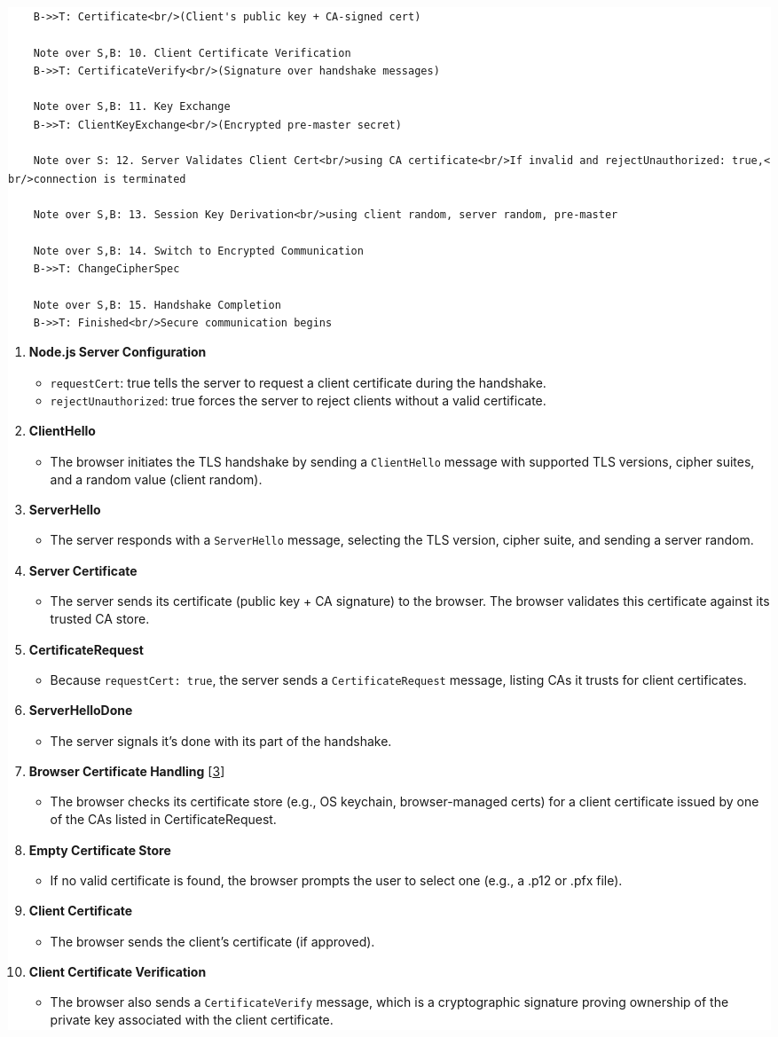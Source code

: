 ```mermaid
    B->>T: Certificate<br/>(Client's public key + CA-signed cert)
    
    Note over S,B: 10. Client Certificate Verification
    B->>T: CertificateVerify<br/>(Signature over handshake messages)
    
    Note over S,B: 11. Key Exchange
    B->>T: ClientKeyExchange<br/>(Encrypted pre-master secret)
    
    Note over S: 12. Server Validates Client Cert<br/>using CA certificate<br/>If invalid and rejectUnauthorized: true,<br/>connection is terminated
    
    Note over S,B: 13. Session Key Derivation<br/>using client random, server random, pre-master
    
    Note over S,B: 14. Switch to Encrypted Communication
    B->>T: ChangeCipherSpec
    
    Note over S,B: 15. Handshake Completion
    B->>T: Finished<br/>Secure communication begins
```

1. **Node.js Server Configuration**
    - `requestCert`: true tells the server to request a client certificate during the handshake.
    - `rejectUnauthorized`: true forces the server to reject clients without a valid certificate.

2. **ClientHello**
    - The browser initiates the TLS handshake by sending a `ClientHello` message with supported TLS versions, cipher suites, and a random value (client random).

3. **ServerHello**
    - The server responds with a `ServerHello` message, selecting the TLS version, cipher suite, and sending a server random.

4. **Server Certificate**
    - The server sends its certificate (public key + CA signature) to the browser. The browser validates this certificate against its trusted CA store.

5. **CertificateRequest**
    - Because `requestCert: true`, the server sends a `CertificateRequest` message, listing CAs it trusts for client certificates.

6. **ServerHelloDone**
    - The server signals it’s done with its part of the handshake.

7. **Browser Certificate Handling** [[3]]
    - The browser checks its certificate store (e.g., OS keychain, browser-managed certs) for a client certificate issued by one of the CAs listed in CertificateRequest.

8. **Empty Certificate Store**
    - If no valid certificate is found, the browser prompts the user to select one (e.g., a .p12 or .pfx file).

9. **Client Certificate**
    - The browser sends the client’s certificate (if approved).

10. **Client Certificate Verification**
    - The browser also sends a `CertificateVerify` message, which is a cryptographic signature proving ownership of the private key associated with the client certificate.


[1]: https://goteleport.com/blog/turbo-charge-tls-with-alpn-sni/
[2]: https://nodejs.org/api/tls.html#alpn-and-sni
[3]: https://nodejs.org/api/tls.html#tlssocketgetpeercertificatedetailed
[4]: https://nodejs.org/api/tls.html#tlssocketrenegotiateoptions-callback
[5]: https://nodejs.org/api/tls.html#class-tlstlssocket